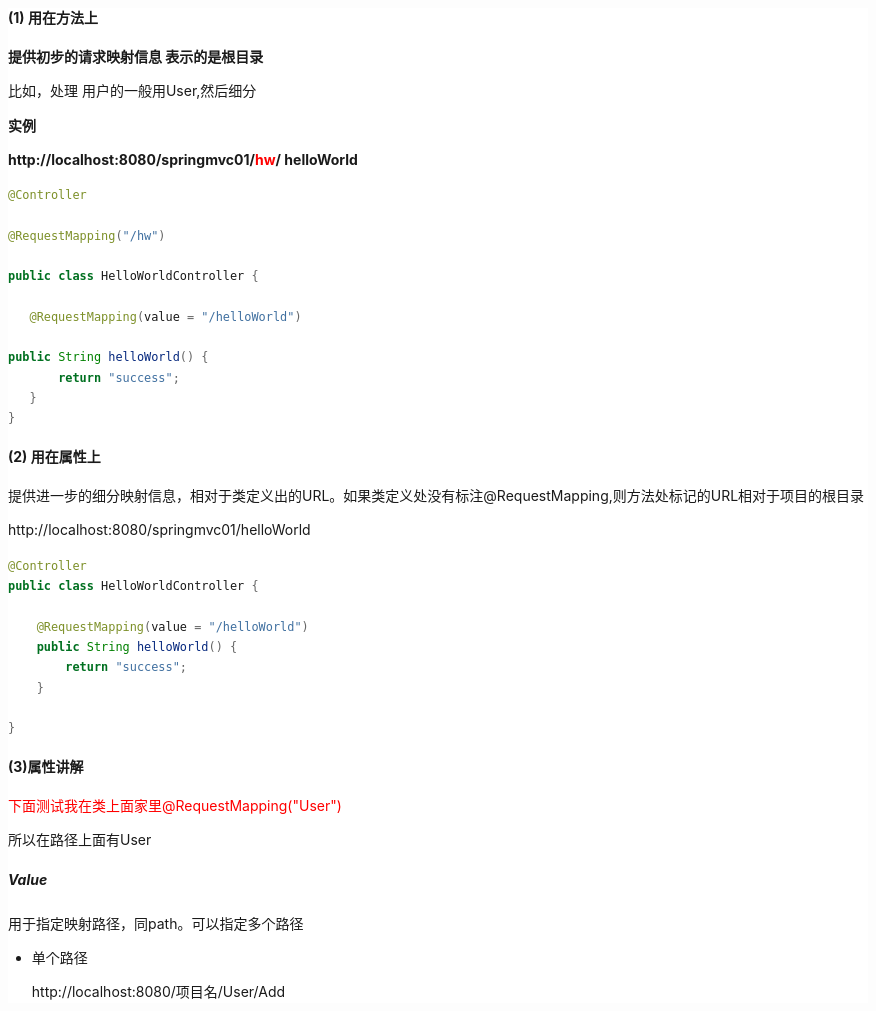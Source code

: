 

#### (1) 用在方法上

**提供初步的请求映射信息 表示的是根目录**

比如，处理 用户的一般用User,然后细分

**实例**

**http://localhost:8080/springmvc01/<font color='red'>hw</font>/ helloWorld**

 ~~~java
@Controller

@RequestMapping("/hw")

public class HelloWorldController {

 	@RequestMapping(value = "/helloWorld")

public String helloWorld() {
		return "success";
	}
}
 ~~~

#### (2) 用在属性上

提供进一步的细分映射信息，相对于类定义出的URL。如果类定义处没有标注@RequestMapping,则方法处标记的URL相对于项目的根目录

http://localhost:8080/springmvc01/helloWorld

~~~java
@Controller
public class HelloWorldController {

	@RequestMapping(value = "/helloWorld")
	public String helloWorld() {
		return "success";
	}
	
}
~~~

#### (3)属性讲解

<font color='red'>下面测试我在类上面家里@RequestMapping("User")</font>

 所以在路径上面有User

##### Value

用于指定映射路径，同path。可以指定多个路径

* 单个路径

  http://localhost:8080/项目名/User/Add
